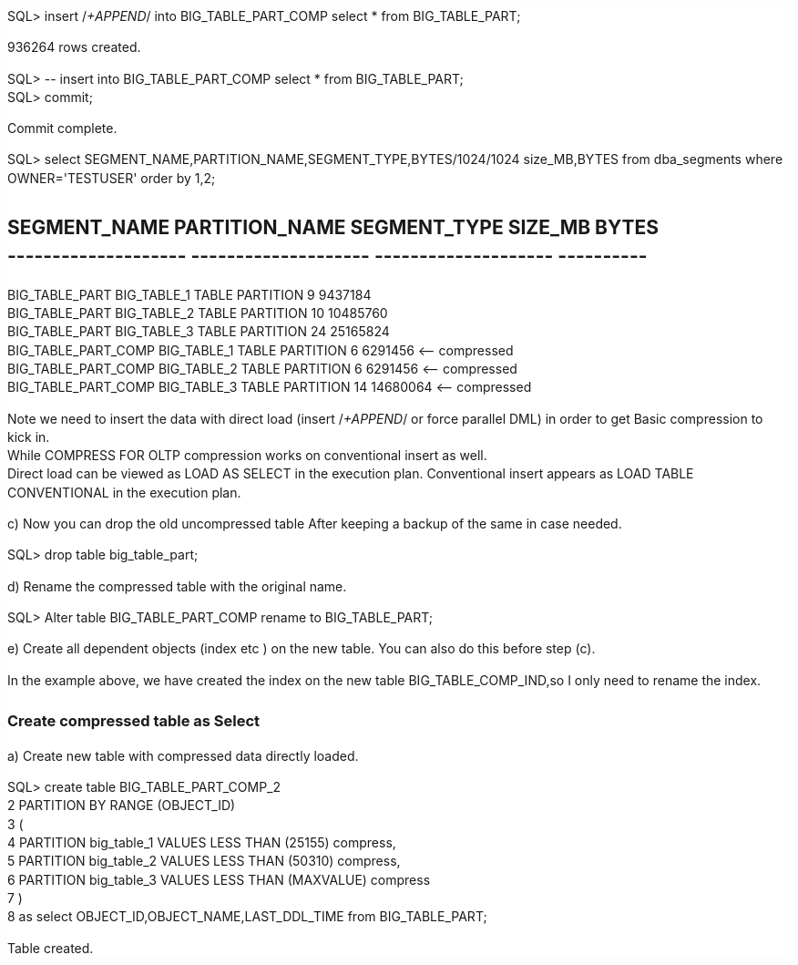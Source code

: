 SQL> insert /*+APPEND*/ into BIG_TABLE_PART_COMP select * from BIG_TABLE_PART;  
  
936264 rows created.  
  
SQL> \-- insert into BIG_TABLE_PART_COMP select * from BIG_TABLE_PART;  
SQL> commit;  
  
Commit complete.  
  
SQL> select SEGMENT_NAME,PARTITION_NAME,SEGMENT_TYPE,BYTES/1024/1024
size_MB,BYTES from dba_segments where OWNER='TESTUSER' order by 1,2;  
  
SEGMENT_NAME PARTITION_NAME SEGMENT_TYPE SIZE_MB BYTES  
\-------------------- -------------------- -------------------- ----------
----------  
BIG_TABLE_PART BIG_TABLE_1 TABLE PARTITION 9 9437184  
BIG_TABLE_PART BIG_TABLE_2 TABLE PARTITION 10 10485760  
BIG_TABLE_PART BIG_TABLE_3 TABLE PARTITION 24 25165824  
BIG_TABLE_PART_COMP BIG_TABLE_1 TABLE PARTITION 6 6291456 <\-- compressed  
BIG_TABLE_PART_COMP BIG_TABLE_2 TABLE PARTITION 6 6291456 <\-- compressed  
BIG_TABLE_PART_COMP BIG_TABLE_3 TABLE PARTITION 14 14680064 <\-- compressed

Note we need to insert the data with direct load (insert /*+APPEND*/ or force
parallel DML) in order to get Basic compression to kick in.  
While COMPRESS FOR OLTP compression works on conventional insert as well.  
Direct load can be viewed as LOAD AS SELECT in the execution plan.
Conventional insert appears as LOAD TABLE CONVENTIONAL in the execution plan.

c) Now you can drop the old uncompressed table After keeping a backup of the
same in case needed.

SQL> drop table big_table_part;

d) Rename the compressed table with the original name.

SQL> Alter table BIG_TABLE_PART_COMP rename to BIG_TABLE_PART;

e) Create all dependent objects (index etc ) on the new table. You can also do
this before step (c).

In the example above, we have created the index on the new table
BIG_TABLE_COMP_IND,so I only need to rename the index.

### Create compressed table as Select

a) Create new table with compressed data directly loaded.

SQL> create table BIG_TABLE_PART_COMP_2  
2 PARTITION BY RANGE (OBJECT_ID)  
3 (  
4 PARTITION big_table_1 VALUES LESS THAN (25155) compress,  
5 PARTITION big_table_2 VALUES LESS THAN (50310) compress,  
6 PARTITION big_table_3 VALUES LESS THAN (MAXVALUE) compress  
7 )  
8 as select OBJECT_ID,OBJECT_NAME,LAST_DDL_TIME from BIG_TABLE_PART;  
  
Table created.  
  